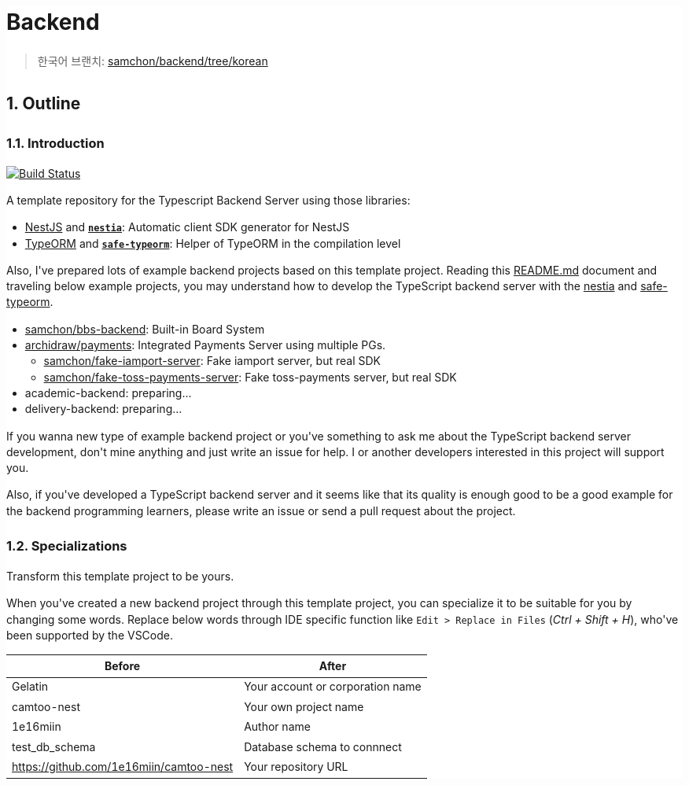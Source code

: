 # Backend
> 한국어 브랜치: [samchon/backend/tree/korean](https://github.com/1e16miin/camtoo-nest/tree/korean)

## 1. Outline
### 1.1. Introduction
[![Build Status](https://github.com/1e16miin/camtoo-nest/workflows/build/badge.svg)](https://github.com/1e16miin/camtoo-nest/actions?query=workflow%3Abuild)

A template repository for the Typescript Backend Server using those libraries:

  - [NestJS](https://nestjs.com) and [**`nestia`**](https://github.com/samchon/nestia): Automatic client SDK generator for NestJS
  - [TypeORM](https://typeorm.io) and [**`safe-typeorm`**](https://github.com/samchon/safe-typeorm): Helper of TypeORM in the compilation level

Also, I've prepared lots of example backend projects based on this template project. Reading this [README.md](https://github.com/1e16miin/camtoo-nest) document and traveling below example projects, you may understand how to develop the TypeScript backend server with the [nestia](https://github.com/samchon/nestia) and [safe-typeorm](https://github.com/samchon/safe-typeorm).

  - [samchon/bbs-backend](https://github.com/samchon/bbs-backend): Built-in Board System
  - [archidraw/payments](https://github.com/archidraw/payments): Integrated Payments Server using multiple PGs.
    - [samchon/fake-iamport-server](https://github.com/samchon/fake-iamport-server): Fake iamport server, but real SDK
    - [samchon/fake-toss-payments-server](https://github.com/samchon/fake-toss-payments-server): Fake toss-payments server, but real SDK
  - academic-backend: preparing...
  - delivery-backend: preparing...


If you wanna new type of example backend project or you've something to ask me about the TypeScript backend server development, don't mine anything and just write an issue for help. I or another developers interested in this project will support you.

Also, if you've developed a TypeScript backend server and it seems like that its quality is enough good to be a good example for the backend programming learners, please write an issue or send a pull request about the project.

### 1.2. Specializations
Transform this template project to be yours.

When you've created a new backend project through this template project, you can specialize it to be suitable for you by changing some words. Replace below words through IDE specific function like `Edit > Replace in Files` (*Ctrl + Shift + H*), who've been supported by the VSCode.

| Before          | After
|-----------------|----------------------------------------
| Gelatin | Your account or corporation name
| camtoo-nest      | Your own project name
| 1e16miin       | Author name
| test_db_schema  | Database schema to connnect
| https://github.com/1e16miin/camtoo-nest | Your repository URL
